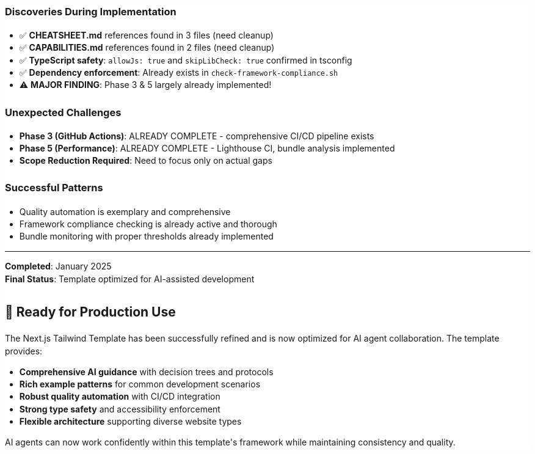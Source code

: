 ### **Discoveries During Implementation**

- ✅ **CHEATSHEET.md** references found in 3 files (need cleanup)
- ✅ **CAPABILITIES.md** references found in 2 files (need cleanup)
- ✅ **TypeScript safety**: `allowJs: true` and `skipLibCheck: true` confirmed in tsconfig
- ✅ **Dependency enforcement**: Already exists in `check-framework-compliance.sh`
- ⚠️ **MAJOR FINDING**: Phase 3 & 5 largely already implemented!

### **Unexpected Challenges**

- **Phase 3 (GitHub Actions)**: ALREADY COMPLETE - comprehensive CI/CD pipeline exists
- **Phase 5 (Performance)**: ALREADY COMPLETE - Lighthouse CI, bundle analysis implemented
- **Scope Reduction Required**: Need to focus only on actual gaps

### **Successful Patterns**

- Quality automation is exemplary and comprehensive
- Framework compliance checking is already active and thorough
- Bundle monitoring with proper thresholds already implemented

---

**Completed**: January 2025  
**Final Status**: Template optimized for AI-assisted development

## 🚀 **Ready for Production Use**

The Next.js Tailwind Template has been successfully refined and is now optimized for AI agent collaboration. The template provides:

- **Comprehensive AI guidance** with decision trees and protocols
- **Rich example patterns** for common development scenarios
- **Robust quality automation** with CI/CD integration
- **Strong type safety** and accessibility enforcement
- **Flexible architecture** supporting diverse website types

AI agents can now work confidently within this template's framework while maintaining consistency and quality.
